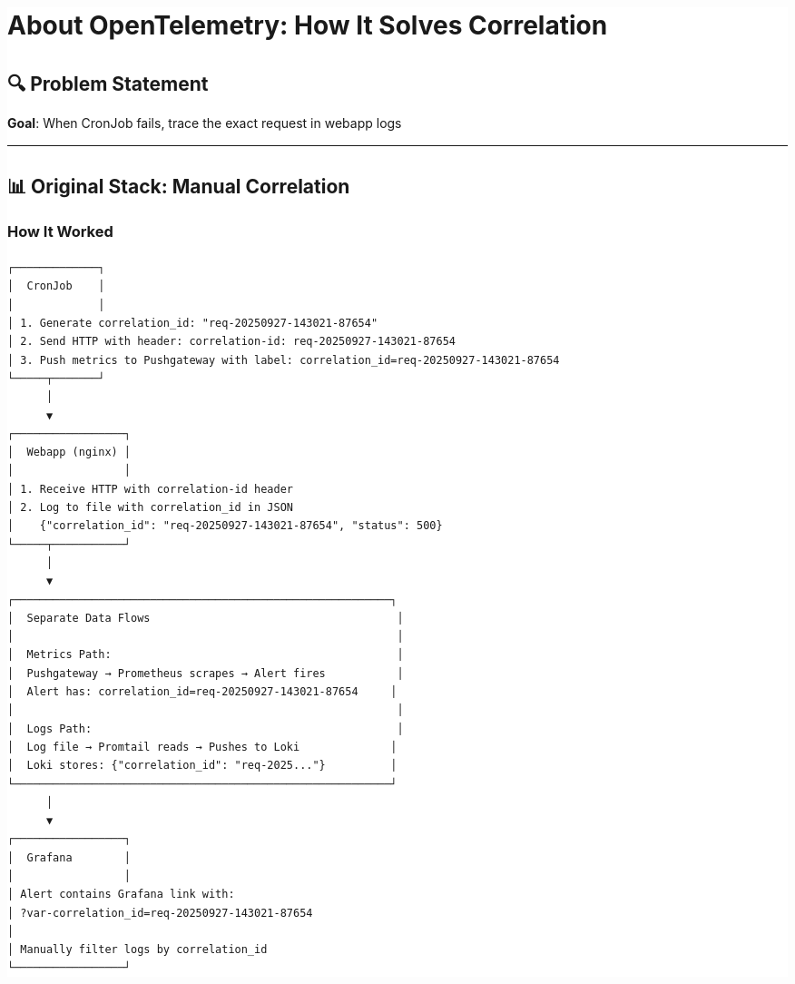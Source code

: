 # About OpenTelemetry: How It Solves Correlation

## 🔍 Problem Statement

**Goal**: When CronJob fails, trace the exact request in webapp logs

---

## 📊 Original Stack: Manual Correlation

### How It Worked

```
┌─────────────┐
│  CronJob    │
│             │
│ 1. Generate correlation_id: "req-20250927-143021-87654"
│ 2. Send HTTP with header: correlation-id: req-20250927-143021-87654
│ 3. Push metrics to Pushgateway with label: correlation_id=req-20250927-143021-87654
└─────┬───────┘
      │
      ▼
┌─────────────────┐
│  Webapp (nginx) │
│                 │
│ 1. Receive HTTP with correlation-id header
│ 2. Log to file with correlation_id in JSON
│    {"correlation_id": "req-20250927-143021-87654", "status": 500}
└─────┬───────────┘
      │
      ▼
┌──────────────────────────────────────────────────────────┐
│  Separate Data Flows                                      │
│                                                           │
│  Metrics Path:                                            │
│  Pushgateway → Prometheus scrapes → Alert fires           │
│  Alert has: correlation_id=req-20250927-143021-87654     │
│                                                           │
│  Logs Path:                                               │
│  Log file → Promtail reads → Pushes to Loki              │
│  Loki stores: {"correlation_id": "req-2025..."}          │
└──────────────────────────────────────────────────────────┘
      │
      ▼
┌─────────────────┐
│  Grafana        │
│                 │
│ Alert contains Grafana link with:
│ ?var-correlation_id=req-20250927-143021-87654
│ 
│ Manually filter logs by correlation_id
└─────────────────┘
```

